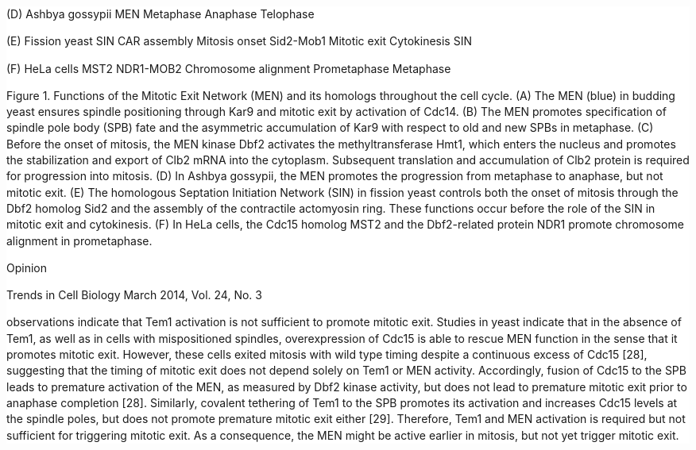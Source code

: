 (D)
Ashbya gossypii
MEN
Metaphase
Anaphase
Telophase

(E)
Fission yeast
SIN
CAR assembly
Mitosis onset
Sid2-Mob1
Mitotic exit
Cytokinesis
SIN

(F)
HeLa cells
MST2
NDR1-MOB2
Chromosome alignment
Prometaphase
Metaphase

Figure 1. Functions of the Mitotic Exit Network (MEN) and its homologs throughout the cell cycle. (A) The MEN (blue) in budding yeast ensures spindle positioning through Kar9 and mitotic exit by activation of Cdc14. (B) The MEN promotes specification of spindle pole body (SPB) fate and the asymmetric accumulation of Kar9 with respect to old and new SPBs in metaphase. (C) Before the onset of mitosis, the MEN kinase Dbf2 activates the methyltransferase Hmt1, which enters the nucleus and promotes the stabilization and export of Clb2 mRNA into the cytoplasm. Subsequent translation and accumulation of Clb2 protein is required for progression into mitosis. (D) In Ashbya gossypii, the MEN promotes the progression from metaphase to anaphase, but not mitotic exit. (E) The homologous Septation Initiation Network (SIN) in fission yeast controls both the onset of mitosis through the Dbf2 homolog Sid2 and the assembly of the contractile actomyosin ring. These functions occur before the role of the SIN in mitotic exit and cytokinesis. (F) In HeLa cells, the Cdc15 homolog MST2 and the Dbf2-related protein NDR1 promote chromosome alignment in prometaphase.

Opinion

Trends in Cell Biology March 2014, Vol. 24, No. 3

observations indicate that Tem1 activation is not sufficient to promote mitotic exit. Studies in yeast indicate that in the absence of Tem1, as well as in cells with mispositioned spindles, overexpression of Cdc15 is able to rescue MEN function in the sense that it promotes mitotic exit. However, these cells exited mitosis with wild type timing despite a continuous excess of Cdc15 [28], suggesting that the timing of mitotic exit does not depend solely on Tem1 or MEN activity. Accordingly, fusion of Cdc15 to the SPB leads to premature activation of the MEN, as measured by Dbf2 kinase activity, but does not lead to premature mitotic exit prior to anaphase completion [28]. Similarly, covalent tethering of Tem1 to the SPB promotes its activation and increases Cdc15 levels at the spindle poles, but does not promote premature mitotic exit either [29]. Therefore, Tem1 and MEN activation is required but not sufficient for triggering mitotic exit. As a consequence, the MEN might be active earlier in mitosis, but not yet trigger mitotic exit.
